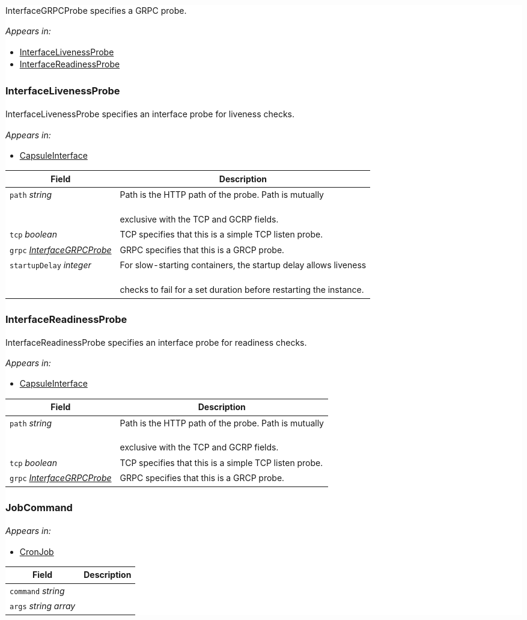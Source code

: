 InterfaceGRPCProbe specifies a GRPC probe.

_Appears in:_
- [InterfaceLivenessProbe](#interfacelivenessprobe)
- [InterfaceReadinessProbe](#interfacereadinessprobe)



### InterfaceLivenessProbe



InterfaceLivenessProbe specifies an interface probe for liveness checks.

_Appears in:_
- [CapsuleInterface](#capsuleinterface)

| Field | Description |
| --- | --- |
| `path` _string_ | Path is the HTTP path of the probe. Path is mutually<br /><br />exclusive with the TCP and GCRP fields. |
| `tcp` _boolean_ | TCP specifies that this is a simple TCP listen probe. |
| `grpc` _[InterfaceGRPCProbe](#interfacegrpcprobe)_ | GRPC specifies that this is a GRCP probe. |
| `startupDelay` _integer_ | For slow-starting containers, the startup delay allows liveness<br /><br />checks to fail for a set duration before restarting the instance. |


### InterfaceReadinessProbe



InterfaceReadinessProbe specifies an interface probe for readiness checks.

_Appears in:_
- [CapsuleInterface](#capsuleinterface)

| Field | Description |
| --- | --- |
| `path` _string_ | Path is the HTTP path of the probe. Path is mutually<br /><br />exclusive with the TCP and GCRP fields. |
| `tcp` _boolean_ | TCP specifies that this is a simple TCP listen probe. |
| `grpc` _[InterfaceGRPCProbe](#interfacegrpcprobe)_ | GRPC specifies that this is a GRCP probe. |


### JobCommand





_Appears in:_
- [CronJob](#cronjob)

| Field | Description |
| --- | --- |
| `command` _string_ |  |
| `args` _string array_ |  |
